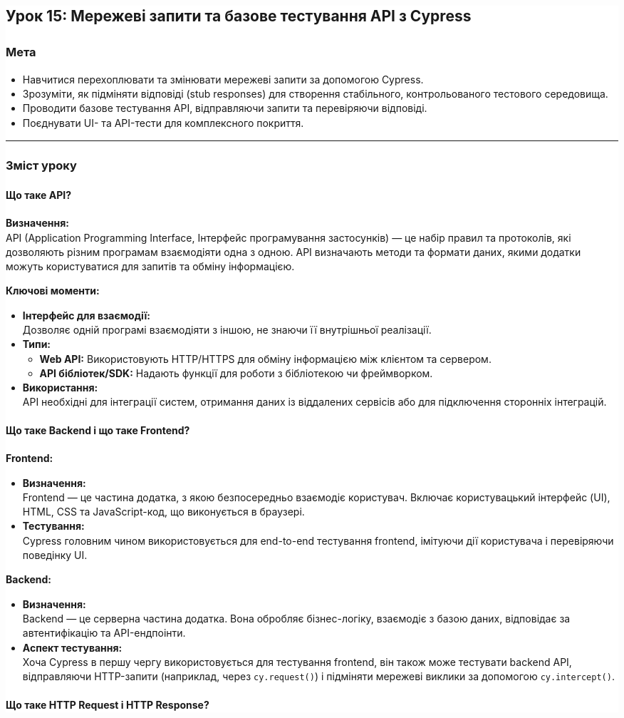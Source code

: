 ## **Урок 15: Мережеві запити та базове тестування API з Cypress**

### **Мета**

- Навчитися перехоплювати та змінювати мережеві запити за допомогою Cypress.
- Зрозуміти, як підміняти відповіді (stub responses) для створення стабільного, контрольованого тестового середовища.
- Проводити базове тестування API, відправляючи запити та перевіряючи відповіді.
- Поєднувати UI- та API-тести для комплексного покриття.

---

### **Зміст уроку**

#### **Що таке API?**

**Визначення:**  
API (Application Programming Interface, Інтерфейс програмування застосунків) — це набір правил та протоколів, які дозволяють різним програмам взаємодіяти одна з одною. API визначають методи та формати даних, якими додатки можуть користуватися для запитів та обміну інформацією.

**Ключові моменти:**
- **Інтерфейс для взаємодії:**  
  Дозволяє одній програмі взаємодіяти з іншою, не знаючи її внутрішньої реалізації.
- **Типи:**  
  - **Web API:** Використовують HTTP/HTTPS для обміну інформацією між клієнтом та сервером.
  - **API бібліотек/SDK:** Надають функції для роботи з бібліотекою чи фреймворком.
- **Використання:**  
  API необхідні для інтеграції систем, отримання даних із віддалених сервісів або для підключення сторонніх інтеграцій.

#### **Що таке Backend і що таке Frontend?**

**Frontend:**
- **Визначення:**  
  Frontend — це частина додатка, з якою безпосередньо взаємодіє користувач. Включає користувацький інтерфейс (UI), HTML, CSS та JavaScript-код, що виконується в браузері.
- **Тестування:**  
  Cypress головним чином використовується для end-to-end тестування frontend, імітуючи дії користувача і перевіряючи поведінку UI.

**Backend:**
- **Визначення:**  
  Backend — це серверна частина додатка. Вона обробляє бізнес-логіку, взаємодіє з базою даних, відповідає за автентифікацію та API-ендпоінти.
- **Аспект тестування:**  
  Хоча Cypress в першу чергу використовується для тестування frontend, він також може тестувати backend API, відправляючи HTTP-запити (наприклад, через `cy.request()`) і підміняти мережеві виклики за допомогою `cy.intercept()`.

#### **Що таке HTTP Request і HTTP Response?**
